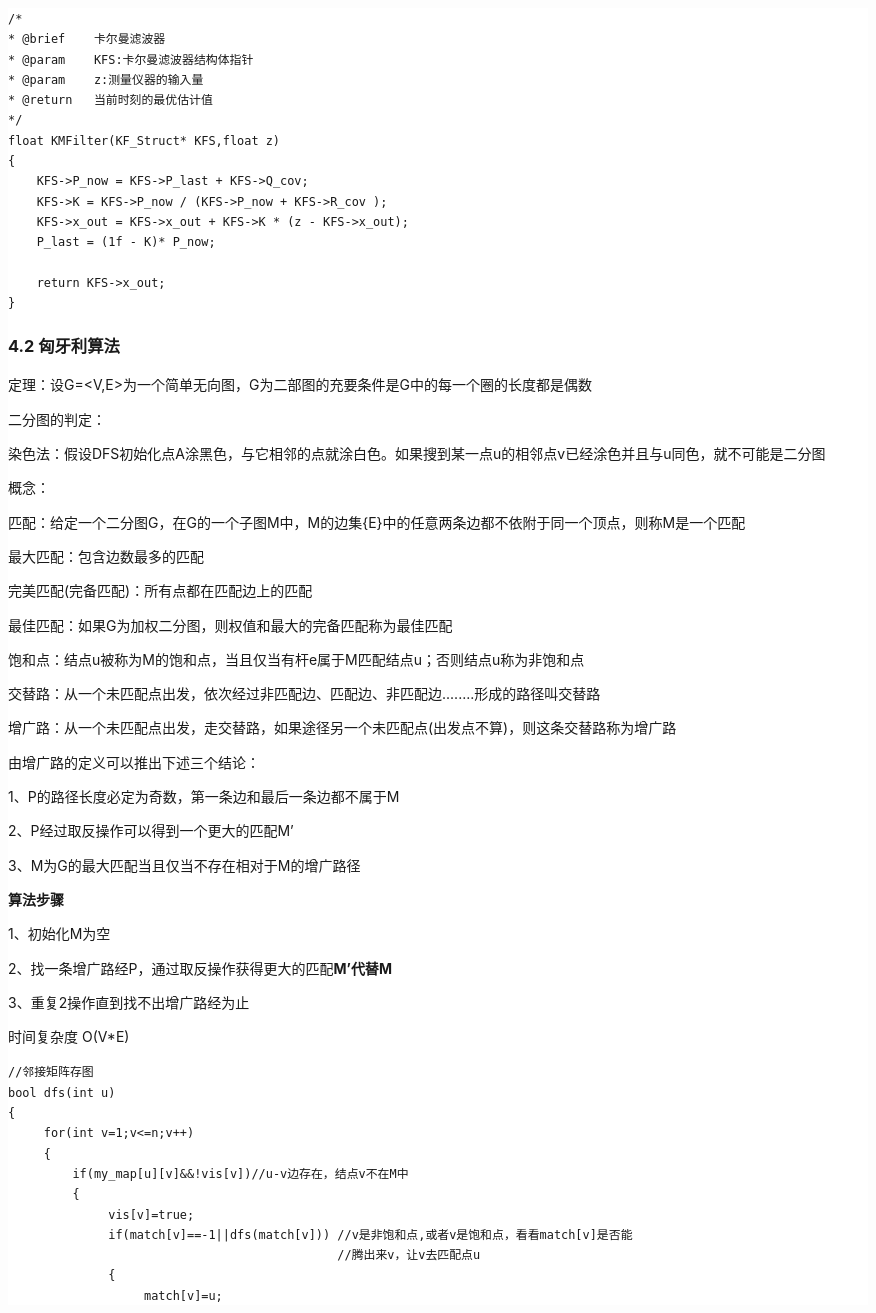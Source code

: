 ```
/*
* @brief    卡尔曼滤波器
* @param    KFS:卡尔曼滤波器结构体指针
* @param    z:测量仪器的输入量
* @return   当前时刻的最优估计值
*/
float KMFilter(KF_Struct* KFS,float z)
{
	KFS->P_now = KFS->P_last + KFS->Q_cov;
    KFS->K = KFS->P_now / (KFS->P_now + KFS->R_cov );
    KFS->x_out = KFS->x_out + KFS->K * (z - KFS->x_out);
    P_last = (1f - K)* P_now;
    
    return KFS->x_out;
}
```

### 4.2 匈牙利算法

定理：设G=<V,E>为一个简单无向图，G为二部图的充要条件是G中的每一个圈的长度都是偶数

二分图的判定：

染色法：假设DFS初始化点A涂黑色，与它相邻的点就涂白色。如果搜到某一点u的相邻点v已经涂色并且与u同色，就不可能是二分图

概念：

匹配：给定一个二分图G，在G的一个子图M中，M的边集{E}中的任意两条边都不依附于同一个顶点，则称M是一个匹配

最大匹配：包含边数最多的匹配

完美匹配(完备匹配)：所有点都在匹配边上的匹配

最佳匹配：如果G为加权二分图，则权值和最大的完备匹配称为最佳匹配

饱和点：结点u被称为M的饱和点，当且仅当有杆e属于M匹配结点u；否则结点u称为非饱和点

交替路：从一个未匹配点出发，依次经过非匹配边、匹配边、非匹配边........形成的路径叫交替路

增广路：从一个未匹配点出发，走交替路，如果途径另一个未匹配点(出发点不算)，则这条交替路称为增广路

由增广路的定义可以推出下述三个结论：

1、P的路径长度必定为奇数，第一条边和最后一条边都不属于M

2、P经过取反操作可以得到一个更大的匹配M’

3、M为G的最大匹配当且仅当不存在相对于M的增广路径

**算法步骤**

1、初始化M为空

2、找一条增广路经P，通过取反操作获得更大的匹配**M’**代替**M**

3、重复2操作直到找不出增广路经为止

时间复杂度 O(V*E)

```
//邻接矩阵存图
bool dfs(int u)
{
     for(int v=1;v<=n;v++)
     {
         if(my_map[u][v]&&!vis[v])//u-v边存在，结点v不在M中
         {
              vis[v]=true;
              if(match[v]==-1||dfs(match[v])) //v是非饱和点,或者v是饱和点，看看match[v]是否能
                                              //腾出来v，让v去匹配点u
              {
                   match[v]=u;
```